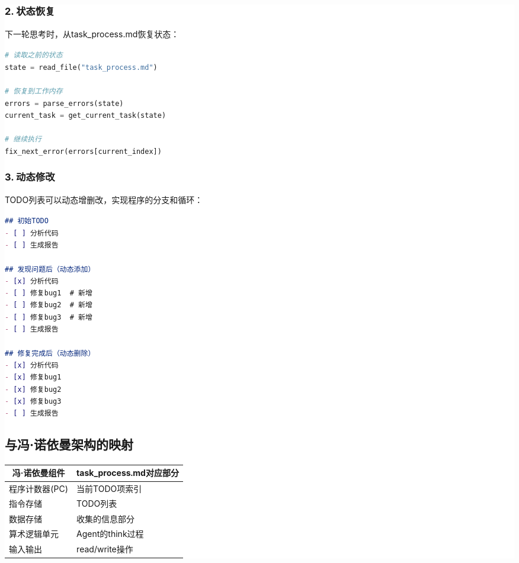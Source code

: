 ### 2. 状态恢复

下一轮思考时，从task_process.md恢复状态：

```python
# 读取之前的状态
state = read_file("task_process.md")

# 恢复到工作内存
errors = parse_errors(state)
current_task = get_current_task(state)

# 继续执行
fix_next_error(errors[current_index])
```

### 3. 动态修改

TODO列表可以动态增删改，实现程序的分支和循环：

```markdown
## 初始TODO
- [ ] 分析代码
- [ ] 生成报告

## 发现问题后（动态添加）
- [x] 分析代码
- [ ] 修复bug1  # 新增
- [ ] 修复bug2  # 新增
- [ ] 修复bug3  # 新增
- [ ] 生成报告

## 修复完成后（动态删除）
- [x] 分析代码
- [x] 修复bug1
- [x] 修复bug2
- [x] 修复bug3
- [ ] 生成报告
```

## 与冯·诺依曼架构的映射

| 冯·诺依曼组件 | task_process.md对应部分 |
|---------------|------------------------|
| 程序计数器(PC) | 当前TODO项索引 |
| 指令存储 | TODO列表 |
| 数据存储 | 收集的信息部分 |
| 算术逻辑单元 | Agent的think过程 |
| 输入输出 | read/write操作 |
